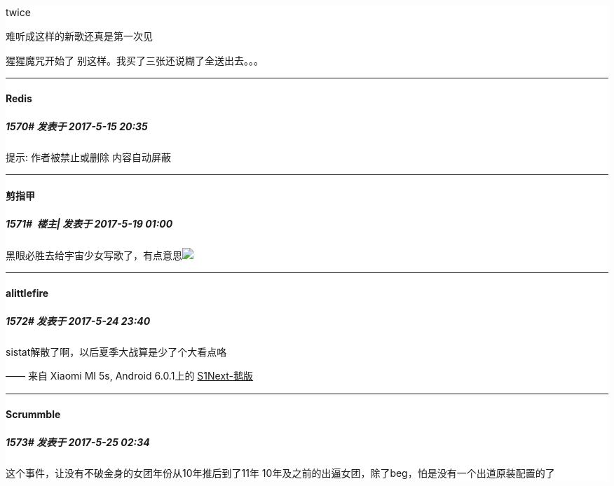 twice

难听成这样的新歌还真是第一次见

猩猩魔咒开始了</blockquote>
别这样。我买了三张还说糊了全送出去。。。







-----

####  Redis  
##### 1570#       发表于 2017-5-15 20:35

提示: 作者被禁止或删除 内容自动屏蔽



-----

####  剪指甲  
##### 1571#         楼主| 发表于 2017-5-19 01:00




黑眼必胜去给宇宙少女写歌了，有点意思<img src="https://static.saraba1st.com/image/smiley/face2017/048.png" referrerpolicy="no-referrer">







-----

####  alittlefire  
##### 1572#       发表于 2017-5-24 23:40




sistat解散了啊，以后夏季大战算是少了个大看点咯

—— 来自 Xiaomi MI 5s, Android 6.0.1上的 [S1Next-鹅版](http://www.coolapk.com/apk/me.ykrank.s1next)







-----

####  Scrummble  
##### 1573#       发表于 2017-5-25 02:34




这个事件，让没有不破金身的女团年份从10年推后到了11年
10年及之前的出逼女团，除了beg，怕是没有一个出道原装配置的了

